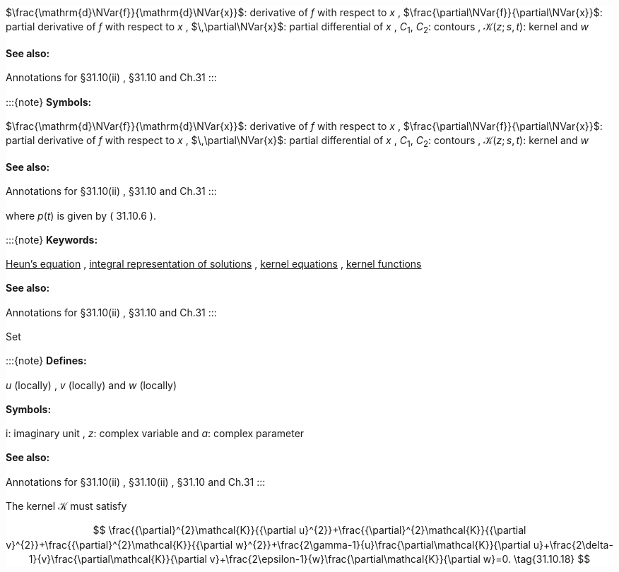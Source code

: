 $\frac{\mathrm{d}\NVar{f}}{\mathrm{d}\NVar{x}}$: derivative of $f$ with respect to $x$ , $\frac{\partial\NVar{f}}{\partial\NVar{x}}$: partial derivative of $f$ with respect to $x$ , $\,\partial\NVar{x}$: partial differential of $x$ , $C_{1}$, $C_{2}$: contours , $\mathcal{K}(z;s,t)$: kernel and $w$

**See also:**

Annotations for §31.10(ii) , §31.10 and Ch.31
:::

:::{note}
**Symbols:**

$\frac{\mathrm{d}\NVar{f}}{\mathrm{d}\NVar{x}}$: derivative of $f$ with respect to $x$ , $\frac{\partial\NVar{f}}{\partial\NVar{x}}$: partial derivative of $f$ with respect to $x$ , $\,\partial\NVar{x}$: partial differential of $x$ , $C_{1}$, $C_{2}$: contours , $\mathcal{K}(z;s,t)$: kernel and $w$

**See also:**

Annotations for §31.10(ii) , §31.10 and Ch.31
:::

where $p(t)$ is given by ( 31.10.6 ).

:::{note}
**Keywords:**

[Heun’s equation](http://dlmf.nist.gov/search/search?q=Heun%20equation) , [integral representation of solutions](http://dlmf.nist.gov/search/search?q=integral%20representation%20of%20solutions) , [kernel equations](http://dlmf.nist.gov/search/search?q=kernel%20equations) , [kernel functions](http://dlmf.nist.gov/search/search?q=kernel%20functions)

**See also:**

Annotations for §31.10(ii) , §31.10 and Ch.31
:::

Set

:::{note}
**Defines:**

$u$ (locally) , $v$ (locally) and $w$ (locally)

**Symbols:**

$\mathrm{i}$: imaginary unit , $z$: complex variable and $a$: complex parameter

**See also:**

Annotations for §31.10(ii) , §31.10(ii) , §31.10 and Ch.31
:::

The kernel $\mathcal{K}$ must satisfy


<a id="E18"></a>
$$
\frac{{\partial}^{2}\mathcal{K}}{{\partial u}^{2}}+\frac{{\partial}^{2}\mathcal{K}}{{\partial v}^{2}}+\frac{{\partial}^{2}\mathcal{K}}{{\partial w}^{2}}+\frac{2\gamma-1}{u}\frac{\partial\mathcal{K}}{\partial u}+\frac{2\delta-1}{v}\frac{\partial\mathcal{K}}{\partial v}+\frac{2\epsilon-1}{w}\frac{\partial\mathcal{K}}{\partial w}=0. \tag{31.10.18}
$$

